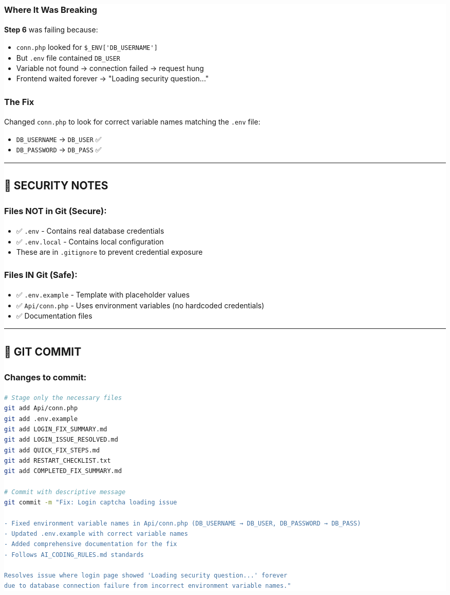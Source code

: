 ### Where It Was Breaking

**Step 6** was failing because:
- `conn.php` looked for `$_ENV['DB_USERNAME']`
- But `.env` file contained `DB_USER`
- Variable not found → connection failed → request hung
- Frontend waited forever → "Loading security question..."

### The Fix

Changed `conn.php` to look for correct variable names matching the `.env` file:
- `DB_USERNAME` → `DB_USER` ✅
- `DB_PASSWORD` → `DB_PASS` ✅

---

## 🔐 SECURITY NOTES

### Files NOT in Git (Secure):
- ✅ `.env` - Contains real database credentials
- ✅ `.env.local` - Contains local configuration
- These are in `.gitignore` to prevent credential exposure

### Files IN Git (Safe):
- ✅ `.env.example` - Template with placeholder values
- ✅ `Api/conn.php` - Uses environment variables (no hardcoded credentials)
- ✅ Documentation files

---

## 📝 GIT COMMIT

### Changes to commit:

```bash
# Stage only the necessary files
git add Api/conn.php
git add .env.example
git add LOGIN_FIX_SUMMARY.md
git add LOGIN_ISSUE_RESOLVED.md
git add QUICK_FIX_STEPS.md
git add RESTART_CHECKLIST.txt
git add COMPLETED_FIX_SUMMARY.md

# Commit with descriptive message
git commit -m "Fix: Login captcha loading issue

- Fixed environment variable names in Api/conn.php (DB_USERNAME → DB_USER, DB_PASSWORD → DB_PASS)
- Updated .env.example with correct variable names
- Added comprehensive documentation for the fix
- Follows AI_CODING_RULES.md standards

Resolves issue where login page showed 'Loading security question...' forever
due to database connection failure from incorrect environment variable names."
```
